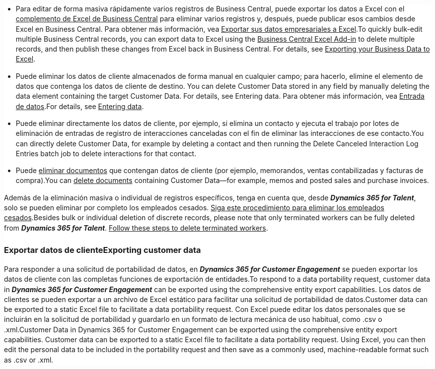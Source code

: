 -   <span data-ttu-id="1ebac-p131">Para editar de forma masiva rápidamente varios registros de Business Central, puede exportar los datos a Excel con el [complemento de Excel de Business Central](https://docs.microsoft.com/es-ES/dynamics365/business-central/finance-analyze-excel#the--excel-add-in) para eliminar varios registros y, después, puede publicar esos cambios desde Excel en Business Central. Para obtener más información, vea [Exportar sus datos empresariales a Excel](https://docs.microsoft.com/es-ES/dynamics365/business-central/about-export-data).</span><span class="sxs-lookup"><span data-stu-id="1ebac-p131">To quickly bulk-edit multiple Business Central records, you can export data to Excel using the [Business Central Excel Add-in](https://docs.microsoft.com/es-ES/dynamics365/business-central/finance-analyze-excel#the--excel-add-in) to delete multiple records, and then publish these changes from Excel back in Business Central. For details, see [Exporting your Business Data to Excel](https://docs.microsoft.com/es-ES/dynamics365/business-central/about-export-data).</span></span>

-   <span data-ttu-id="1ebac-244">Puede eliminar los datos de cliente almacenados de forma manual en cualquier campo; para hacerlo, elimine el elemento de datos que contenga los datos de cliente de destino. </span><span class="sxs-lookup"><span data-stu-id="1ebac-244">You can delete Customer Data stored in any field by manually deleting the data element containing the target Customer Data. For details, see Entering data.</span></span> <span data-ttu-id="1ebac-245">Para obtener más información, vea [Entrada de datos](https://docs.microsoft.com/dynamics365/business-central/ui-enter-data).</span><span class="sxs-lookup"><span data-stu-id="1ebac-245">For details, see [Entering data](https://docs.microsoft.com/dynamics365/business-central/ui-enter-data).</span></span>

-   <span data-ttu-id="1ebac-246">Puede eliminar directamente los datos de cliente, por ejemplo, si elimina un contacto y ejecuta el trabajo por lotes de eliminación de entradas de registro de interacciones canceladas con el fin de eliminar las interacciones de ese contacto.</span><span class="sxs-lookup"><span data-stu-id="1ebac-246">You can directly delete Customer Data, for example by deleting a contact and then running the Delete Canceled Interaction Log Entries batch job to delete interactions for that contact.</span></span>

-   <span data-ttu-id="1ebac-247">Puede [eliminar documentos](https://docs.microsoft.com/dynamics365/business-central/admin-manage-documents) que contengan datos de cliente (por ejemplo, memorandos, ventas contabilizadas y facturas de compra).</span><span class="sxs-lookup"><span data-stu-id="1ebac-247">You can [delete documents](https://docs.microsoft.com/dynamics365/business-central/admin-manage-documents) containing Customer Data—for example, memos and posted sales and purchase invoices.</span></span>

<span data-ttu-id="1ebac-p133">Además de la eliminación masiva o individual de registros específicos, tenga en cuenta que, desde ***Dynamics 365 for Talent***, solo se pueden eliminar por completo los empleados cesados. [Siga este procedimiento para eliminar los empleados cesados](https://docs.microsoft.com/dynamics365/unified-operations/dev-itpro/gdpr/respond-dsr-request-talent#additional-notes-that-apply-to-requests-for-personal-data).</span><span class="sxs-lookup"><span data-stu-id="1ebac-p133">Besides bulk or individual deletion of discrete records, please note that only terminated workers can be fully deleted from ***Dynamics 365 for Talent***. [Follow these steps to delete terminated workers](https://docs.microsoft.com/dynamics365/unified-operations/dev-itpro/gdpr/respond-dsr-request-talent#additional-notes-that-apply-to-requests-for-personal-data).</span></span>

### <a name="exporting-customer-data"></a><span data-ttu-id="1ebac-250">Exportar datos de cliente</span><span class="sxs-lookup"><span data-stu-id="1ebac-250">Exporting customer data</span></span>

<span data-ttu-id="1ebac-251">Para responder a una solicitud de portabilidad de datos, en ***Dynamics 365 for Customer Engagement*** se pueden exportar los datos de cliente con las completas funciones de exportación de entidades.</span><span class="sxs-lookup"><span data-stu-id="1ebac-251">To respond to a data portability request, customer data in ***Dynamics 365 for Customer Engagement*** can be exported using the comprehensive entity export capabilities.</span></span> <span data-ttu-id="1ebac-252">Los datos de clientes se pueden exportar a un archivo de Excel estático para facilitar una solicitud de portabilidad de datos.</span><span class="sxs-lookup"><span data-stu-id="1ebac-252">Customer data can be exported to a static Excel file to facilitate a data portability request.</span></span> <span data-ttu-id="1ebac-253">Con Excel puede editar los datos personales que se incluirán en la solicitud de portabilidad y guardarlo en un formato de lectura mecánica de uso habitual, como .csv o .xml.</span><span class="sxs-lookup"><span data-stu-id="1ebac-253">Customer Data in Dynamics 365 for Customer Engagement can be exported using the comprehensive entity export capabilities. Customer data can be exported to a static Excel file to facilitate a data portability request. Using Excel, you can then edit the personal data to be included in the portability request and then save as a commonly used, machine-readable format such as .csv or .xml.</span></span>